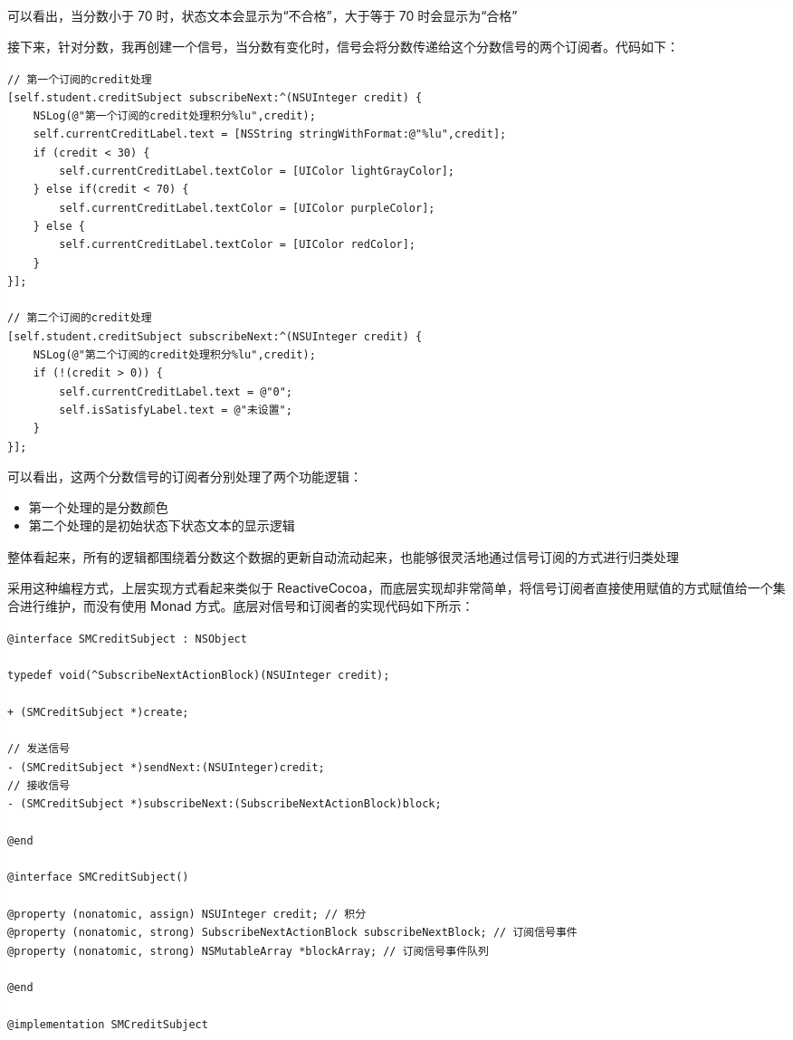 可以看出，当分数小于 70 时，状态文本会显示为“不合格”，大于等于 70 时会显示为“合格”

接下来，针对分数，我再创建一个信号，当分数有变化时，信号会将分数传递给这个分数信号的两个订阅者。代码如下：

    // 第一个订阅的credit处理
    [self.student.creditSubject subscribeNext:^(NSUInteger credit) {
        NSLog(@"第一个订阅的credit处理积分%lu",credit);
        self.currentCreditLabel.text = [NSString stringWithFormat:@"%lu",credit];
        if (credit < 30) {
            self.currentCreditLabel.textColor = [UIColor lightGrayColor];
        } else if(credit < 70) {
            self.currentCreditLabel.textColor = [UIColor purpleColor];
        } else {
            self.currentCreditLabel.textColor = [UIColor redColor];
        }
    }];
    
    // 第二个订阅的credit处理
    [self.student.creditSubject subscribeNext:^(NSUInteger credit) {
        NSLog(@"第二个订阅的credit处理积分%lu",credit);
        if (!(credit > 0)) {
            self.currentCreditLabel.text = @"0";
            self.isSatisfyLabel.text = @"未设置";
        }
    }];

可以看出，这两个分数信号的订阅者分别处理了两个功能逻辑：

-   第一个处理的是分数颜色
-   第二个处理的是初始状态下状态文本的显示逻辑

整体看起来，所有的逻辑都围绕着分数这个数据的更新自动流动起来，也能够很灵活地通过信号订阅的方式进行归类处理

采用这种编程方式，上层实现方式看起来类似于 ReactiveCocoa，而底层实现却非常简单，将信号订阅者直接使用赋值的方式赋值给一个集合进行维护，而没有使用 Monad 方式。底层对信号和订阅者的实现代码如下所示：

    @interface SMCreditSubject : NSObject
    
    typedef void(^SubscribeNextActionBlock)(NSUInteger credit);
    
    + (SMCreditSubject *)create;
    
    // 发送信号
    - (SMCreditSubject *)sendNext:(NSUInteger)credit;
    // 接收信号
    - (SMCreditSubject *)subscribeNext:(SubscribeNextActionBlock)block;
    
    @end
    
    @interface SMCreditSubject()
    
    @property (nonatomic, assign) NSUInteger credit; // 积分
    @property (nonatomic, strong) SubscribeNextActionBlock subscribeNextBlock; // 订阅信号事件
    @property (nonatomic, strong) NSMutableArray *blockArray; // 订阅信号事件队列
    
    @end
    
    @implementation SMCreditSubject
    